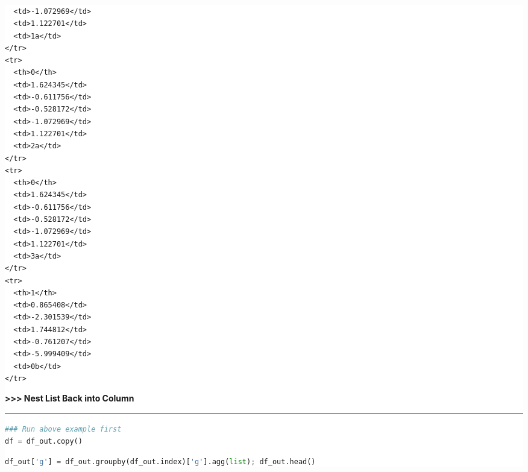       <td>-1.072969</td>
      <td>1.122701</td>
      <td>1a</td>
    </tr>
    <tr>
      <th>0</th>
      <td>1.624345</td>
      <td>-0.611756</td>
      <td>-0.528172</td>
      <td>-1.072969</td>
      <td>1.122701</td>
      <td>2a</td>
    </tr>
    <tr>
      <th>0</th>
      <td>1.624345</td>
      <td>-0.611756</td>
      <td>-0.528172</td>
      <td>-1.072969</td>
      <td>1.122701</td>
      <td>3a</td>
    </tr>
    <tr>
      <th>1</th>
      <td>0.865408</td>
      <td>-2.301539</td>
      <td>1.744812</td>
      <td>-0.761207</td>
      <td>-5.999409</td>
      <td>0b</td>
    </tr>
  </tbody>
</table>
</div>



**>>> Nest List Back into Column**


---




```python
### Run above example first 
df = df_out.copy()
```


```python
df_out['g'] = df_out.groupby(df_out.index)['g'].agg(list); df_out.head()
```



